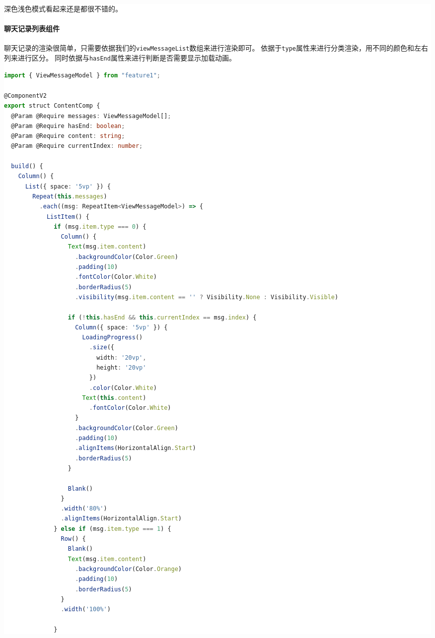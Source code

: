 深色浅色模式看起来还是都很不错的。

#### 聊天记录列表组件

聊天记录的渲染很简单，只需要依据我们的`viewMessageList`数组来进行渲染即可。
依据于`type`属性来进行分类渲染，用不同的颜色和左右列来进行区分。
同时依据与`hasEnd`属性来进行判断是否需要显示加载动画。

```ts
import { ViewMessageModel } from "feature1";

@ComponentV2
export struct ContentComp {
  @Param @Require messages: ViewMessageModel[];
  @Param @Require hasEnd: boolean;
  @Param @Require content: string;
  @Param @Require currentIndex: number;

  build() {
    Column() {
      List({ space: '5vp' }) {
        Repeat(this.messages)
          .each((msg: RepeatItem<ViewMessageModel>) => {
            ListItem() {
              if (msg.item.type === 0) {
                Column() {
                  Text(msg.item.content)
                    .backgroundColor(Color.Green)
                    .padding(10)
                    .fontColor(Color.White)
                    .borderRadius(5)
                    .visibility(msg.item.content == '' ? Visibility.None : Visibility.Visible)

                  if (!this.hasEnd && this.currentIndex == msg.index) {
                    Column({ space: '5vp' }) {
                      LoadingProgress()
                        .size({
                          width: '20vp',
                          height: '20vp'
                        })
                        .color(Color.White)
                      Text(this.content)
                        .fontColor(Color.White)
                    }
                    .backgroundColor(Color.Green)
                    .padding(10)
                    .alignItems(HorizontalAlign.Start)
                    .borderRadius(5)
                  }

                  Blank()
                }
                .width('80%')
                .alignItems(HorizontalAlign.Start)
              } else if (msg.item.type === 1) {
                Row() {
                  Blank()
                  Text(msg.item.content)
                    .backgroundColor(Color.Orange)
                    .padding(10)
                    .borderRadius(5)
                }
                .width('100%')

              }
```